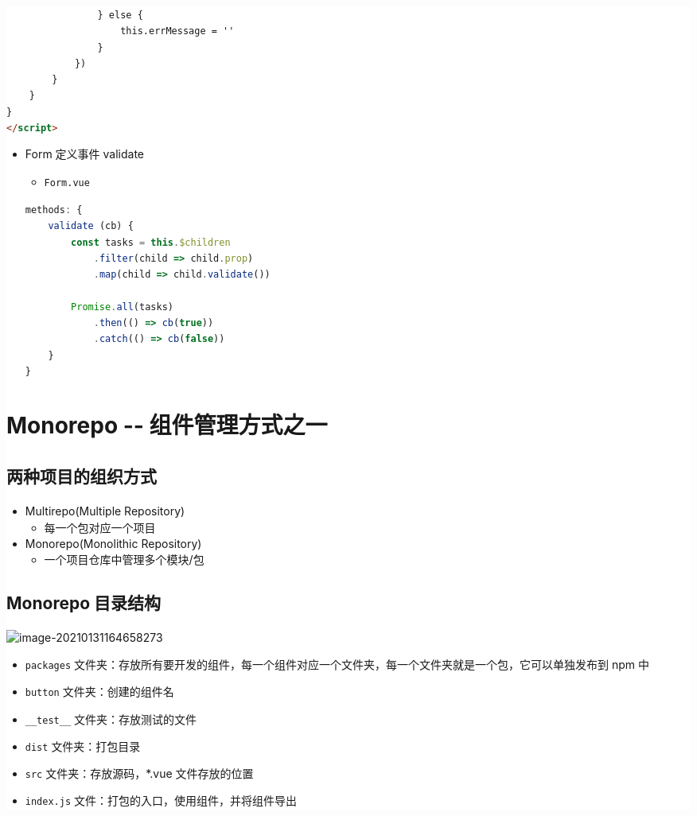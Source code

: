   ```html
                  } else {
                      this.errMessage = ''
                  }
              })
          }
      }
  }
  </script>
  ```

* Form 定义事件 validate

  * `Form.vue`

  ```js
  methods: {
      validate (cb) {
          const tasks = this.$children
              .filter(child => child.prop)
              .map(child => child.validate())
  
          Promise.all(tasks)
              .then(() => cb(true))
              .catch(() => cb(false))
      }
  }
  ```

# Monorepo -- 组件管理方式之一

## 两种项目的组织方式

* Multirepo(Multiple Repository)
  * 每一个包对应一个项目
* Monorepo(Monolithic Repository)
  * 一个项目仓库中管理多个模块/包

## Monorepo 目录结构

![image-20210131164658273](F:\ReactJs\01-basic\assets\image-20210131163220899.png)

* `packages` 文件夹：存放所有要开发的组件，每一个组件对应一个文件夹，每一个文件夹就是一个包，它可以单独发布到 npm 中

* `button` 文件夹：创建的组件名

* `__test__` 文件夹：存放测试的文件

* `dist` 文件夹：打包目录

* `src` 文件夹：存放源码，*.vue 文件存放的位置

* `index.js` 文件：打包的入口，使用组件，并将组件导出
